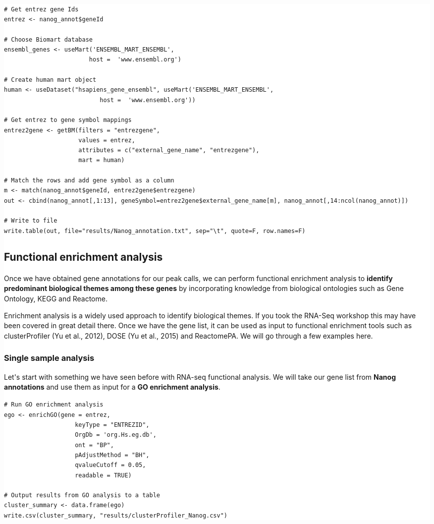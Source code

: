 ```
# Get entrez gene Ids
entrez <- nanog_annot$geneId

# Choose Biomart database
ensembl_genes <- useMart('ENSEMBL_MART_ENSEMBL',
                        host =  'www.ensembl.org')

# Create human mart object
human <- useDataset("hsapiens_gene_ensembl", useMart('ENSEMBL_MART_ENSEMBL',
                           host =  'www.ensembl.org'))

# Get entrez to gene symbol mappings
entrez2gene <- getBM(filters = "entrezgene",
                     values = entrez,
                     attributes = c("external_gene_name", "entrezgene"),
                     mart = human)

# Match the rows and add gene symbol as a column
m <- match(nanog_annot$geneId, entrez2gene$entrezgene)
out <- cbind(nanog_annot[,1:13], geneSymbol=entrez2gene$external_gene_name[m], nanog_annot[,14:ncol(nanog_annot)])

# Write to file
write.table(out, file="results/Nanog_annotation.txt", sep="\t", quote=F, row.names=F)
```

## Functional enrichment analysis

Once we have obtained gene annotations for our peak calls, we can perform
functional enrichment analysis to **identify predominant biological themes among
these genes** by incorporating knowledge from biological ontologies such as Gene
Ontology, KEGG and Reactome.

Enrichment analysis is a widely used approach to identify biological themes. If
you took the RNA-Seq workshop this may have been covered in great detail there.
Once we have the gene list, it can be used as input to functional enrichment
tools such as clusterProfiler (Yu et al., 2012), DOSE (Yu et al., 2015) and
ReactomePA. We will go through a few examples here.

### Single sample analysis

Let's start with something we have seen before with RNA-seq functional analysis.
We will take our gene list from **Nanog annotations** and use them as input for
a **GO enrichment analysis**.

```
# Run GO enrichment analysis
ego <- enrichGO(gene = entrez,
                    keyType = "ENTREZID",
                    OrgDb = 'org.Hs.eg.db',
                    ont = "BP",
                    pAdjustMethod = "BH",
                    qvalueCutoff = 0.05,
                    readable = TRUE)

# Output results from GO analysis to a table
cluster_summary <- data.frame(ego)
write.csv(cluster_summary, "results/clusterProfiler_Nanog.csv")
```

